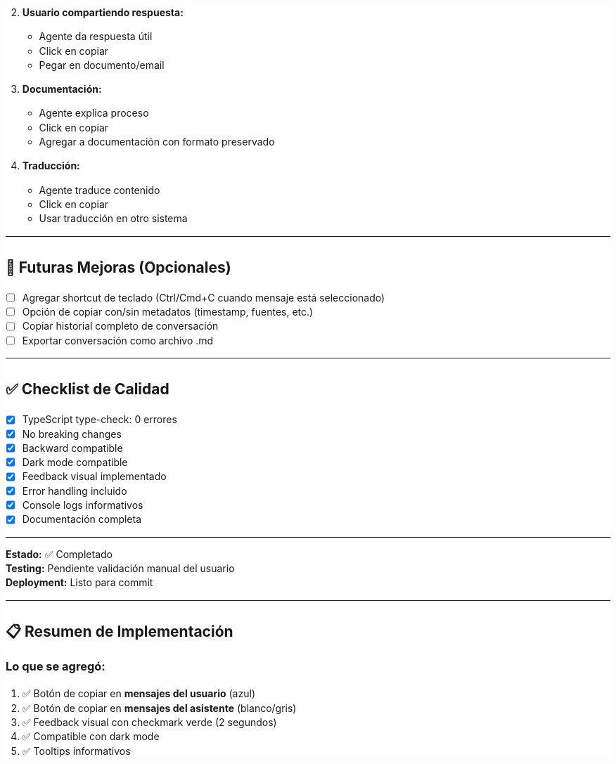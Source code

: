 2. **Usuario compartiendo respuesta:**
   - Agente da respuesta útil
   - Click en copiar
   - Pegar en documento/email

3. **Documentación:**
   - Agente explica proceso
   - Click en copiar
   - Agregar a documentación con formato preservado

4. **Traducción:**
   - Agente traduce contenido
   - Click en copiar
   - Usar traducción en otro sistema

---

## 🔄 Futuras Mejoras (Opcionales)

- [ ] Agregar shortcut de teclado (Ctrl/Cmd+C cuando mensaje está seleccionado)
- [ ] Opción de copiar con/sin metadatos (timestamp, fuentes, etc.)
- [ ] Copiar historial completo de conversación
- [ ] Exportar conversación como archivo .md

---

## ✅ Checklist de Calidad

- [x] TypeScript type-check: 0 errores
- [x] No breaking changes
- [x] Backward compatible
- [x] Dark mode compatible
- [x] Feedback visual implementado
- [x] Error handling incluido
- [x] Console logs informativos
- [x] Documentación completa

---

**Estado:** ✅ Completado  
**Testing:** Pendiente validación manual del usuario  
**Deployment:** Listo para commit

---

## 📋 Resumen de Implementación

### Lo que se agregó:
1. ✅ Botón de copiar en **mensajes del usuario** (azul)
2. ✅ Botón de copiar en **mensajes del asistente** (blanco/gris)
3. ✅ Feedback visual con checkmark verde (2 segundos)
4. ✅ Compatible con dark mode
5. ✅ Tooltips informativos
